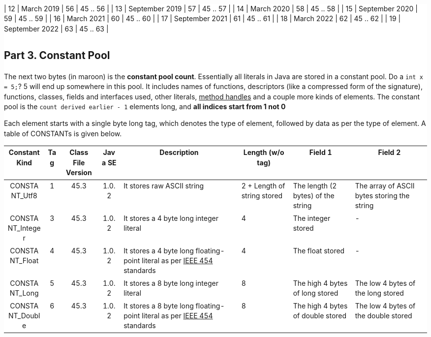 | 12      | March 2019     | 56    | 45 .. 56         |
| 13      | September 2019 | 57    | 45 .. 57         |
| 14      | March 2020     | 58    | 45 .. 58         |
| 15      | September 2020 | 59    | 45 .. 59         |
| 16      | March 2021     | 60    | 45 .. 60         |
| 17      | September 2021 | 61    | 45 .. 61         |
| 18      | March 2022     | 62    | 45 .. 62         |
| 19      | September 2022 | 63    | 45 .. 63         |

## Part 3. Constant Pool

The next two bytes (in maroon) is the **constant pool count**.
Essentially all literals in Java are stored in a constant pool. Do a `int x = 5;`? 5 will end up somewhere in this pool. It includes names of functions, 
descriptors (like a compressed form of the signature), functions, classes, fields and interfaces used, other literals, [method handles](https://docs.oracle.com/javase/8/docs/api/java/lang/invoke/MethodHandle.html)
and a couple more kinds of elements.
The constant pool is the `count derived earlier - 1` elements long, and **all indices start from 1 not 0**

Each element starts with a single byte long tag, which denotes the type of element, followed by data as per the type of element. A table of CONSTANTs is given below.

|        Constant Kind        | Tag | Class File Version | Java SE | Description                                                                                                                                                                                                                                                                                                                                   | Length (w/o tag)            | Field 1                                                                        | Field 2                                                                                        |
|:---------------------------:|:---:|:------------------:|:-------:|-----------------------------------------------------------------------------------------------------------------------------------------------------------------------------------------------------------------------------------------------------------------------------------------------------------------------------------------------|-----------------------------|--------------------------------------------------------------------------------|------------------------------------------------------------------------------------------------|
| CONSTANT_Utf8               | 1   | 45.3               | 1.0.2   | It stores raw ASCII string                                                                                                                                                                                                                                                                                                                    | 2 + Length of string stored | The length (2 bytes) of the string                                             | The array of ASCII bytes storing the string                                                    |
| CONSTANT_Integer            | 3   | 45.3               | 1.0.2   | It stores a 4 byte long integer literal                                                                                                                                                                                                                                                                                                       | 4                           | The integer stored                                                             | -                                                                                              |
| CONSTANT_Float              | 4   | 45.3               | 1.0.2   | It stores a 4 byte long floating-point literal as per [IEEE 454](https://en.wikipedia.org/wiki/IEEE_754) standards                                                                                                                                                                                                                            | 4                           | The float stored                                                               | -                                                                                              |
| CONSTANT_Long               | 5   | 45.3               | 1.0.2   | It stores a 8 byte long integer literal                                                                                                                                                                                                                                                                                                       | 8                           | The high 4 bytes of long stored                                                | The low 4 bytes of the long stored                                                             |
| CONSTANT_Double             | 6   | 45.3               | 1.0.2   | It stores a 8 byte long floating-point literal as per [IEEE 454](https://en.wikipedia.org/wiki/IEEE_754) standards                                                                                                                                                                                                                            | 8                           | The high 4 bytes of double stored                                              | The low 4 bytes of the double stored                                                           |
